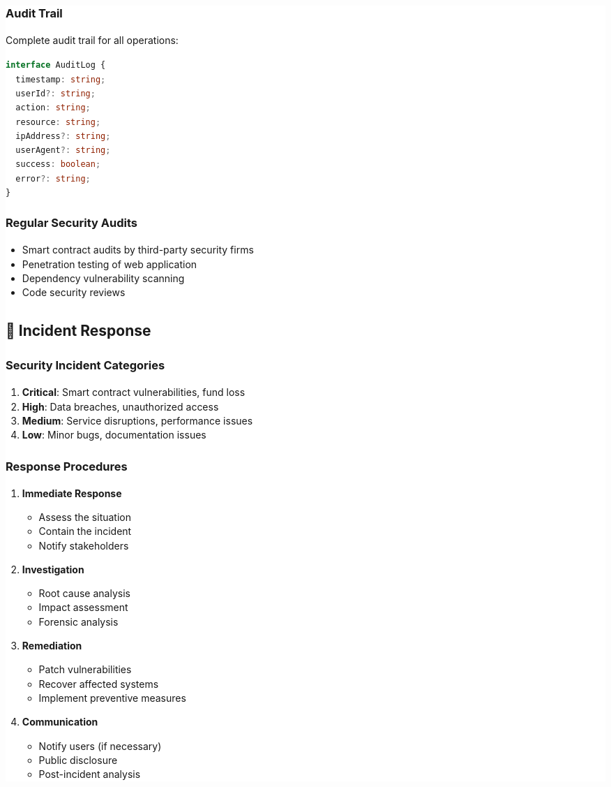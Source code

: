 ### Audit Trail

Complete audit trail for all operations:

```typescript
interface AuditLog {
  timestamp: string;
  userId?: string;
  action: string;
  resource: string;
  ipAddress?: string;
  userAgent?: string;
  success: boolean;
  error?: string;
}
```

### Regular Security Audits

- Smart contract audits by third-party security firms
- Penetration testing of web application
- Dependency vulnerability scanning
- Code security reviews

## 🚨 Incident Response

### Security Incident Categories

1. **Critical**: Smart contract vulnerabilities, fund loss
2. **High**: Data breaches, unauthorized access
3. **Medium**: Service disruptions, performance issues
4. **Low**: Minor bugs, documentation issues

### Response Procedures

1. **Immediate Response**
   - Assess the situation
   - Contain the incident
   - Notify stakeholders

2. **Investigation**
   - Root cause analysis
   - Impact assessment
   - Forensic analysis

3. **Remediation**
   - Patch vulnerabilities
   - Recover affected systems
   - Implement preventive measures

4. **Communication**
   - Notify users (if necessary)
   - Public disclosure
   - Post-incident analysis
